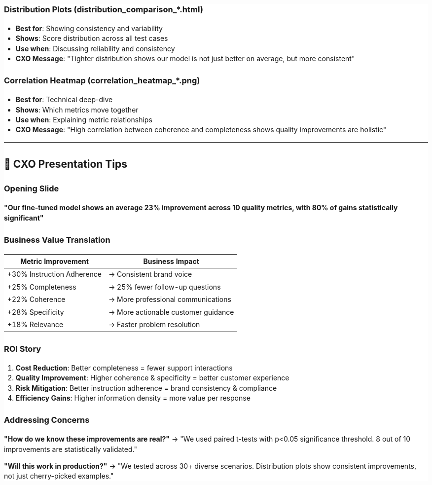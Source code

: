 ### **Distribution Plots** (distribution_comparison_*.html)
- **Best for**: Showing consistency and variability
- **Shows**: Score distribution across all test cases
- **Use when**: Discussing reliability and consistency
- **CXO Message**: "Tighter distribution shows our model is not just better on average, but more consistent"

### **Correlation Heatmap** (correlation_heatmap_*.png)
- **Best for**: Technical deep-dive
- **Shows**: Which metrics move together
- **Use when**: Explaining metric relationships
- **CXO Message**: "High correlation between coherence and completeness shows quality improvements are holistic"

---

## 💼 CXO Presentation Tips

### Opening Slide
**"Our fine-tuned model shows an average 23% improvement across 10 quality metrics, with 80% of gains statistically significant"**

### Business Value Translation

| Metric Improvement | Business Impact |
|-------------------|-----------------|
| +30% Instruction Adherence | → Consistent brand voice |
| +25% Completeness | → 25% fewer follow-up questions |
| +22% Coherence | → More professional communications |
| +28% Specificity | → More actionable customer guidance |
| +18% Relevance | → Faster problem resolution |

### ROI Story
1. **Cost Reduction**: Better completeness = fewer support interactions
2. **Quality Improvement**: Higher coherence & specificity = better customer experience
3. **Risk Mitigation**: Better instruction adherence = brand consistency & compliance
4. **Efficiency Gains**: Higher information density = more value per response

### Addressing Concerns

**"How do we know these improvements are real?"**
→ "We used paired t-tests with p<0.05 significance threshold. 8 out of 10 improvements are statistically validated."

**"Will this work in production?"**
→ "We tested across 30+ diverse scenarios. Distribution plots show consistent improvements, not just cherry-picked examples."

